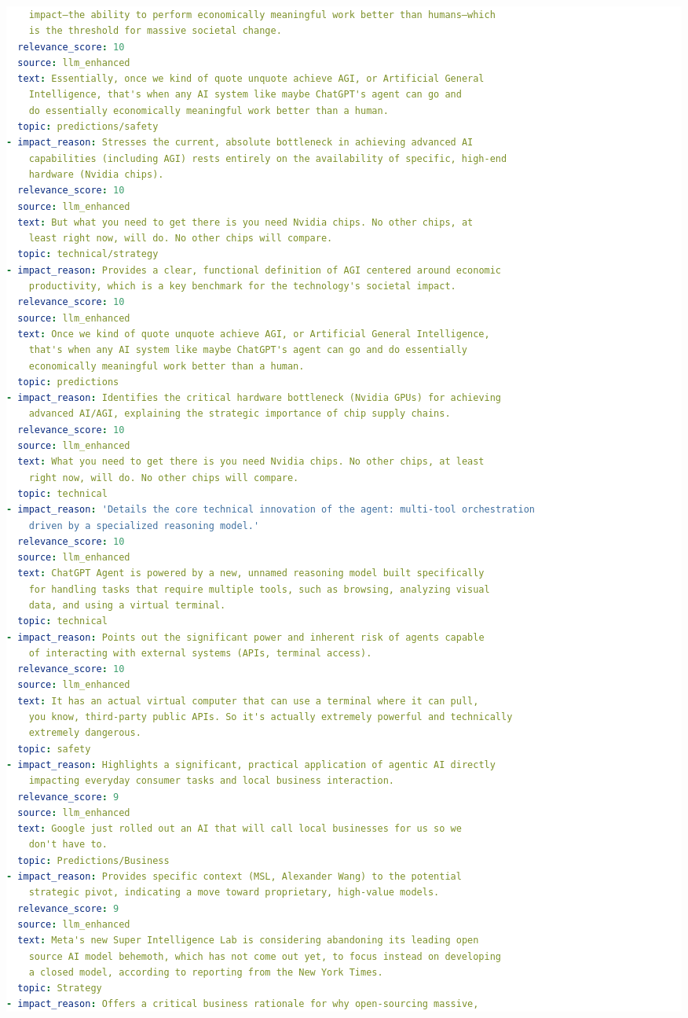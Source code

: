 ```yaml
    impact—the ability to perform economically meaningful work better than humans—which
    is the threshold for massive societal change.
  relevance_score: 10
  source: llm_enhanced
  text: Essentially, once we kind of quote unquote achieve AGI, or Artificial General
    Intelligence, that's when any AI system like maybe ChatGPT's agent can go and
    do essentially economically meaningful work better than a human.
  topic: predictions/safety
- impact_reason: Stresses the current, absolute bottleneck in achieving advanced AI
    capabilities (including AGI) rests entirely on the availability of specific, high-end
    hardware (Nvidia chips).
  relevance_score: 10
  source: llm_enhanced
  text: But what you need to get there is you need Nvidia chips. No other chips, at
    least right now, will do. No other chips will compare.
  topic: technical/strategy
- impact_reason: Provides a clear, functional definition of AGI centered around economic
    productivity, which is a key benchmark for the technology's societal impact.
  relevance_score: 10
  source: llm_enhanced
  text: Once we kind of quote unquote achieve AGI, or Artificial General Intelligence,
    that's when any AI system like maybe ChatGPT's agent can go and do essentially
    economically meaningful work better than a human.
  topic: predictions
- impact_reason: Identifies the critical hardware bottleneck (Nvidia GPUs) for achieving
    advanced AI/AGI, explaining the strategic importance of chip supply chains.
  relevance_score: 10
  source: llm_enhanced
  text: What you need to get there is you need Nvidia chips. No other chips, at least
    right now, will do. No other chips will compare.
  topic: technical
- impact_reason: 'Details the core technical innovation of the agent: multi-tool orchestration
    driven by a specialized reasoning model.'
  relevance_score: 10
  source: llm_enhanced
  text: ChatGPT Agent is powered by a new, unnamed reasoning model built specifically
    for handling tasks that require multiple tools, such as browsing, analyzing visual
    data, and using a virtual terminal.
  topic: technical
- impact_reason: Points out the significant power and inherent risk of agents capable
    of interacting with external systems (APIs, terminal access).
  relevance_score: 10
  source: llm_enhanced
  text: It has an actual virtual computer that can use a terminal where it can pull,
    you know, third-party public APIs. So it's actually extremely powerful and technically
    extremely dangerous.
  topic: safety
- impact_reason: Highlights a significant, practical application of agentic AI directly
    impacting everyday consumer tasks and local business interaction.
  relevance_score: 9
  source: llm_enhanced
  text: Google just rolled out an AI that will call local businesses for us so we
    don't have to.
  topic: Predictions/Business
- impact_reason: Provides specific context (MSL, Alexander Wang) to the potential
    strategic pivot, indicating a move toward proprietary, high-value models.
  relevance_score: 9
  source: llm_enhanced
  text: Meta's new Super Intelligence Lab is considering abandoning its leading open
    source AI model behemoth, which has not come out yet, to focus instead on developing
    a closed model, according to reporting from the New York Times.
  topic: Strategy
- impact_reason: Offers a critical business rationale for why open-sourcing massive,
```